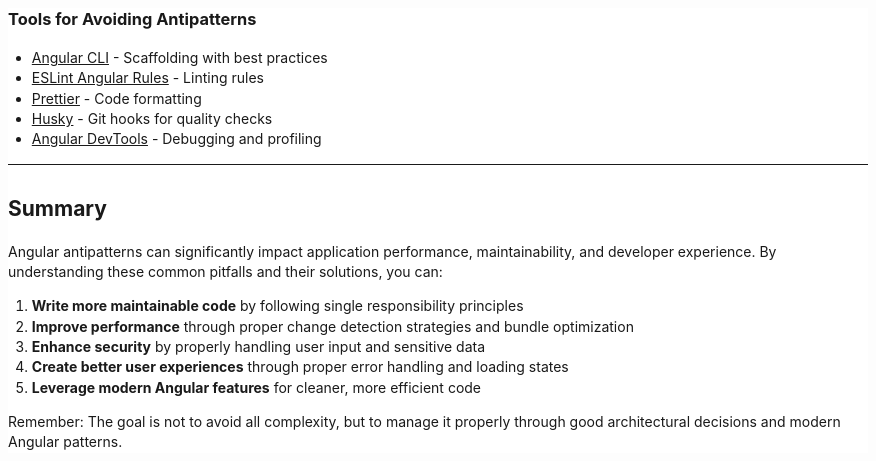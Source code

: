 ### Tools for Avoiding Antipatterns
- [Angular CLI](https://angular.io/cli) - Scaffolding with best practices
- [ESLint Angular Rules](https://github.com/angular-eslint/angular-eslint) - Linting rules
- [Prettier](https://prettier.io/) - Code formatting
- [Husky](https://typicode.github.io/husky/) - Git hooks for quality checks
- [Angular DevTools](https://angular.io/guide/devtools) - Debugging and profiling

---

## Summary

Angular antipatterns can significantly impact application performance, maintainability, and developer experience. By understanding these common pitfalls and their solutions, you can:

1. **Write more maintainable code** by following single responsibility principles
2. **Improve performance** through proper change detection strategies and bundle optimization
3. **Enhance security** by properly handling user input and sensitive data
4. **Create better user experiences** through proper error handling and loading states
5. **Leverage modern Angular features** for cleaner, more efficient code

Remember: The goal is not to avoid all complexity, but to manage it properly through good architectural decisions and modern Angular patterns.










